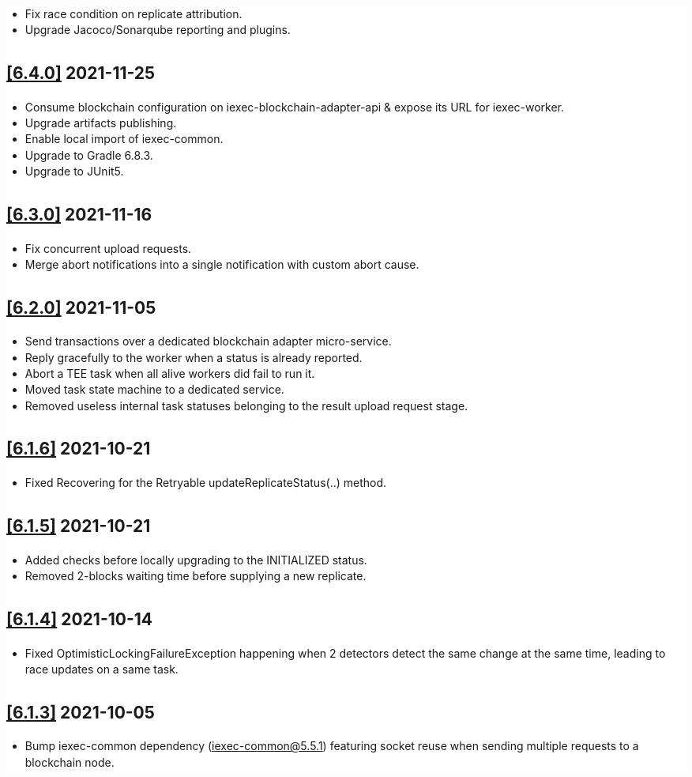 * Fix race condition on replicate attribution.
* Upgrade Jacoco/Sonarqube reporting and plugins.

## [[6.4.0]](https://github.com/iExecBlockchainComputing/iexec-core/releases/tag/6.4.0) 2021-11-25

* Consume blockchain configuration on iexec-blockchain-adapter-api & expose its URL for iexec-worker.
* Upgrade artifacts publishing.
* Enable local import of iexec-common.
* Upgrade to Gradle 6.8.3.
* Upgrade to JUnit5.

## [[6.3.0]](https://github.com/iExecBlockchainComputing/iexec-core/releases/tag/6.3.0) 2021-11-16

* Fix concurrent upload requests.
* Merge abort notifications into a single notification with custom abort cause.

## [[6.2.0]](https://github.com/iExecBlockchainComputing/iexec-core/releases/tag/6.2.0) 2021-11-05

* Send transactions over a dedicated blockchain adapter micro-service.
* Reply gracefully to the worker when a status is already reported.
* Abort a TEE task when all alive workers did fail to run it.
* Moved task state machine to a dedicated service.
* Removed useless internal task statuses belonging to the result upload request stage.

## [[6.1.6]](https://github.com/iExecBlockchainComputing/iexec-core/releases/tag/6.1.6) 2021-10-21

* Fixed Recovering for the Retryable updateReplicateStatus(..) method.

## [[6.1.5]](https://github.com/iExecBlockchainComputing/iexec-core/releases/tag/6.1.5) 2021-10-21

* Added checks before locally upgrading to the INITIALIZED status.
* Removed 2-blocks waiting time before supplying a new replicate.

## [[6.1.4]](https://github.com/iExecBlockchainComputing/iexec-core/releases/tag/6.1.4) 2021-10-14

* Fixed OptimisticLockingFailureException happening when 2 detectors detect the same change at the same time, leading to
  race updates on a same task.

## [[6.1.3]](https://github.com/iExecBlockchainComputing/iexec-core/releases/tag/6.1.3) 2021-10-05

* Bump iexec-common dependency (iexec-common@5.5.1) featuring socket reuse when sending multiple requests to a
  blockchain node.
